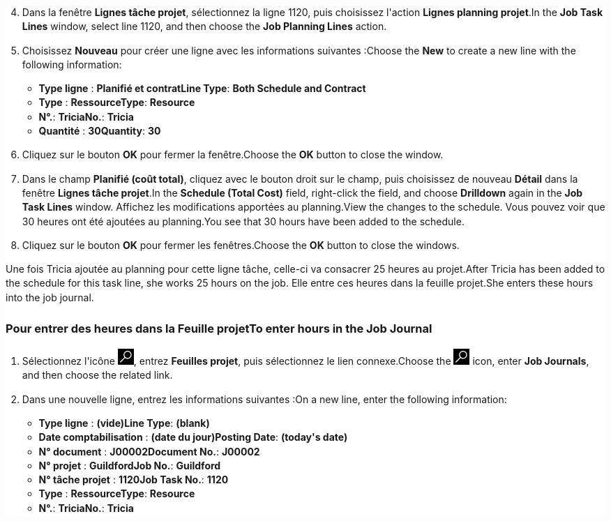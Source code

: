 4.  <span data-ttu-id="3a73e-349">Dans la fenêtre **Lignes tâche projet**, sélectionnez la ligne 1120, puis choisissez l'action **Lignes planning projet**.</span><span class="sxs-lookup"><span data-stu-id="3a73e-349">In the **Job Task Lines** window, select line 1120, and then choose the **Job Planning Lines** action.</span></span>  
5.  <span data-ttu-id="3a73e-350">Choisissez **Nouveau** pour créer une ligne avec les informations suivantes :</span><span class="sxs-lookup"><span data-stu-id="3a73e-350">Choose the **New** to create a new line with the following information:</span></span>  

    -   <span data-ttu-id="3a73e-351">**Type ligne** : **Planifié et contrat**</span><span class="sxs-lookup"><span data-stu-id="3a73e-351">**Line Type**: **Both Schedule and Contract**</span></span>  
    -   <span data-ttu-id="3a73e-352">**Type** : **Ressource**</span><span class="sxs-lookup"><span data-stu-id="3a73e-352">**Type**: **Resource**</span></span>  
    -   <span data-ttu-id="3a73e-353">**N°.**: **Tricia**</span><span class="sxs-lookup"><span data-stu-id="3a73e-353">**No.**: **Tricia**</span></span>  
    -   <span data-ttu-id="3a73e-354">**Quantité** : **30**</span><span class="sxs-lookup"><span data-stu-id="3a73e-354">**Quantity**: **30**</span></span>  

7.  <span data-ttu-id="3a73e-355">Cliquez sur le bouton **OK** pour fermer la fenêtre.</span><span class="sxs-lookup"><span data-stu-id="3a73e-355">Choose the **OK** button to close the window.</span></span>  
8.  <span data-ttu-id="3a73e-356">Dans le champ **Planifié (coût total)**, cliquez avec le bouton droit sur le champ, puis choisissez de nouveau **Détail** dans la fenêtre **Lignes tâche projet**.</span><span class="sxs-lookup"><span data-stu-id="3a73e-356">In the **Schedule (Total Cost)** field, right-click the field, and choose **Drilldown** again in the **Job Task Lines** window.</span></span> <span data-ttu-id="3a73e-357">Affichez les modifications apportées au planning.</span><span class="sxs-lookup"><span data-stu-id="3a73e-357">View the changes to the schedule.</span></span> <span data-ttu-id="3a73e-358">Vous pouvez voir que 30 heures ont été ajoutées au planning.</span><span class="sxs-lookup"><span data-stu-id="3a73e-358">You see that 30 hours have been added to the schedule.</span></span>  
9. <span data-ttu-id="3a73e-359">Cliquez sur le bouton **OK** pour fermer les fenêtres.</span><span class="sxs-lookup"><span data-stu-id="3a73e-359">Choose the **OK** button to close the windows.</span></span>  

 <span data-ttu-id="3a73e-360">Une fois Tricia ajoutée au planning pour cette ligne tâche, celle-ci va consacrer 25 heures au projet.</span><span class="sxs-lookup"><span data-stu-id="3a73e-360">After Tricia has been added to the schedule for this task line, she works 25 hours on the job.</span></span> <span data-ttu-id="3a73e-361">Elle entre ces heures dans la feuille projet.</span><span class="sxs-lookup"><span data-stu-id="3a73e-361">She enters these hours into the job journal.</span></span>  

### <a name="to-enter-hours-in-the-job-journal"></a><span data-ttu-id="3a73e-362">Pour entrer des heures dans la Feuille projet</span><span class="sxs-lookup"><span data-stu-id="3a73e-362">To enter hours in the Job Journal</span></span>  

1.  <span data-ttu-id="3a73e-363">Sélectionnez l'icône ![Page ou état pour la recherche](media/ui-search/search_small.png "Page ou état pour la recherche"), entrez **Feuilles projet**, puis sélectionnez le lien connexe.</span><span class="sxs-lookup"><span data-stu-id="3a73e-363">Choose the ![Search for Page or Report](media/ui-search/search_small.png "Search for Page or Report icon") icon, enter **Job Journals**, and then choose the related link.</span></span>  
2.  <span data-ttu-id="3a73e-364">Dans une nouvelle ligne, entrez les informations suivantes :</span><span class="sxs-lookup"><span data-stu-id="3a73e-364">On a new line, enter the following information:</span></span>  

    -   <span data-ttu-id="3a73e-365">**Type ligne** : **(vide)**</span><span class="sxs-lookup"><span data-stu-id="3a73e-365">**Line Type**: **(blank)**</span></span>  
    -   <span data-ttu-id="3a73e-366">**Date comptabilisation** : **(date du jour)**</span><span class="sxs-lookup"><span data-stu-id="3a73e-366">**Posting Date**: **(today's date)**</span></span>  
    -   <span data-ttu-id="3a73e-367">**N° document** : **J00002**</span><span class="sxs-lookup"><span data-stu-id="3a73e-367">**Document No.**: **J00002**</span></span>  
    -   <span data-ttu-id="3a73e-368">**N° projet** : **Guildford**</span><span class="sxs-lookup"><span data-stu-id="3a73e-368">**Job No.**: **Guildford**</span></span>  
    -   <span data-ttu-id="3a73e-369">**N° tâche projet** : **1120**</span><span class="sxs-lookup"><span data-stu-id="3a73e-369">**Job Task No.**: **1120**</span></span>  
    -   <span data-ttu-id="3a73e-370">**Type** : **Ressource**</span><span class="sxs-lookup"><span data-stu-id="3a73e-370">**Type**: **Resource**</span></span>  
    -   <span data-ttu-id="3a73e-371">**N°.**: **Tricia**</span><span class="sxs-lookup"><span data-stu-id="3a73e-371">**No.**: **Tricia**</span></span>  